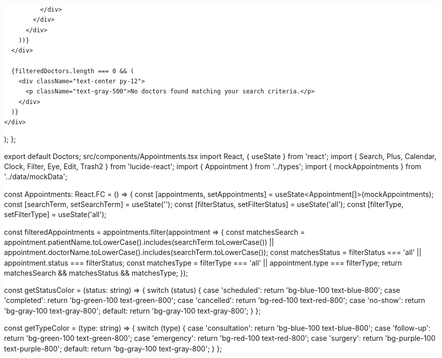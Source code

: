               </div>
            </div>
          </div>
        ))}
      </div>

      {filteredDoctors.length === 0 && (
        <div className="text-center py-12">
          <p className="text-gray-500">No doctors found matching your search criteria.</p>
        </div>
      )}
    </div>
  );
};

export default Doctors;
 src/components/Appointments.tsx
  import React, { useState } from 'react';
import { Search, Plus, Calendar, Clock, Filter, Eye, Edit, Trash2 } from 'lucide-react';
import { Appointment } from '../types';
import { mockAppointments } from '../data/mockData';

const Appointments: React.FC = () => {
  const [appointments, setAppointments] = useState<Appointment[]>(mockAppointments);
  const [searchTerm, setSearchTerm] = useState('');
  const [filterStatus, setFilterStatus] = useState<string>('all');
  const [filterType, setFilterType] = useState<string>('all');

  const filteredAppointments = appointments.filter(appointment => {
    const matchesSearch = appointment.patientName.toLowerCase().includes(searchTerm.toLowerCase()) ||
                         appointment.doctorName.toLowerCase().includes(searchTerm.toLowerCase());
    const matchesStatus = filterStatus === 'all' || appointment.status === filterStatus;
    const matchesType = filterType === 'all' || appointment.type === filterType;
    return matchesSearch && matchesStatus && matchesType;
  });

  const getStatusColor = (status: string) => {
    switch (status) {
      case 'scheduled': return 'bg-blue-100 text-blue-800';
      case 'completed': return 'bg-green-100 text-green-800';
      case 'cancelled': return 'bg-red-100 text-red-800';
      case 'no-show': return 'bg-gray-100 text-gray-800';
      default: return 'bg-gray-100 text-gray-800';
    }
  };

  const getTypeColor = (type: string) => {
    switch (type) {
      case 'consultation': return 'bg-blue-100 text-blue-800';
      case 'follow-up': return 'bg-green-100 text-green-800';
      case 'emergency': return 'bg-red-100 text-red-800';
      case 'surgery': return 'bg-purple-100 text-purple-800';
      default: return 'bg-gray-100 text-gray-800';
    }
  };
